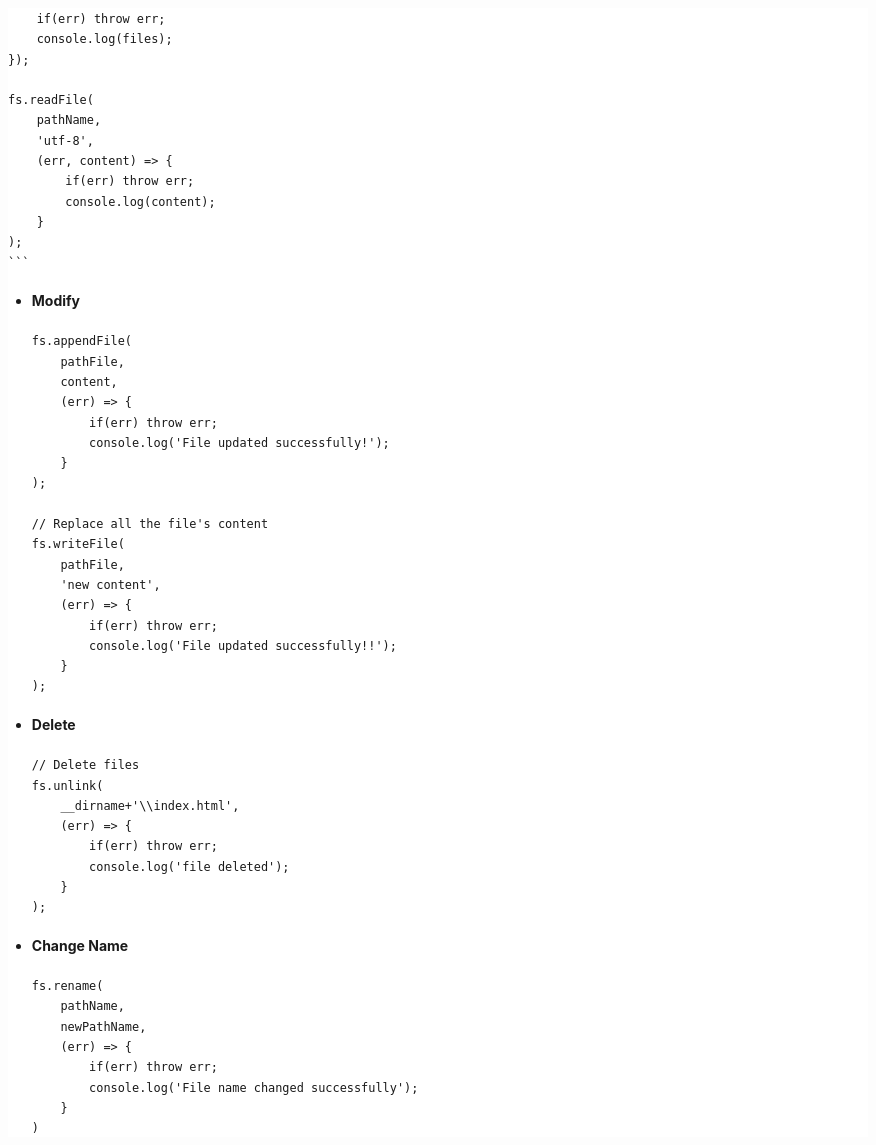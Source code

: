         if(err) throw err;
        console.log(files);
    });

    fs.readFile(
        pathName,
        'utf-8',
        (err, content) => {
            if(err) throw err;
            console.log(content);
        }
    );
    ```
- #### Modify
    ```
    fs.appendFile(
        pathFile,
        content,
        (err) => {
            if(err) throw err;
            console.log('File updated successfully!');
        }
    );

    // Replace all the file's content
    fs.writeFile(
        pathFile,
        'new content',
        (err) => {
            if(err) throw err;
            console.log('File updated successfully!!');
        }
    );
    ```
- #### Delete
    ```
    // Delete files
    fs.unlink(
        __dirname+'\\index.html',
        (err) => {
            if(err) throw err;
            console.log('file deleted');
        }
    );
    ```
- #### Change Name
    ```
    fs.rename(
        pathName,
        newPathName,
        (err) => {
            if(err) throw err;
            console.log('File name changed successfully');
        }
    )
    ```
